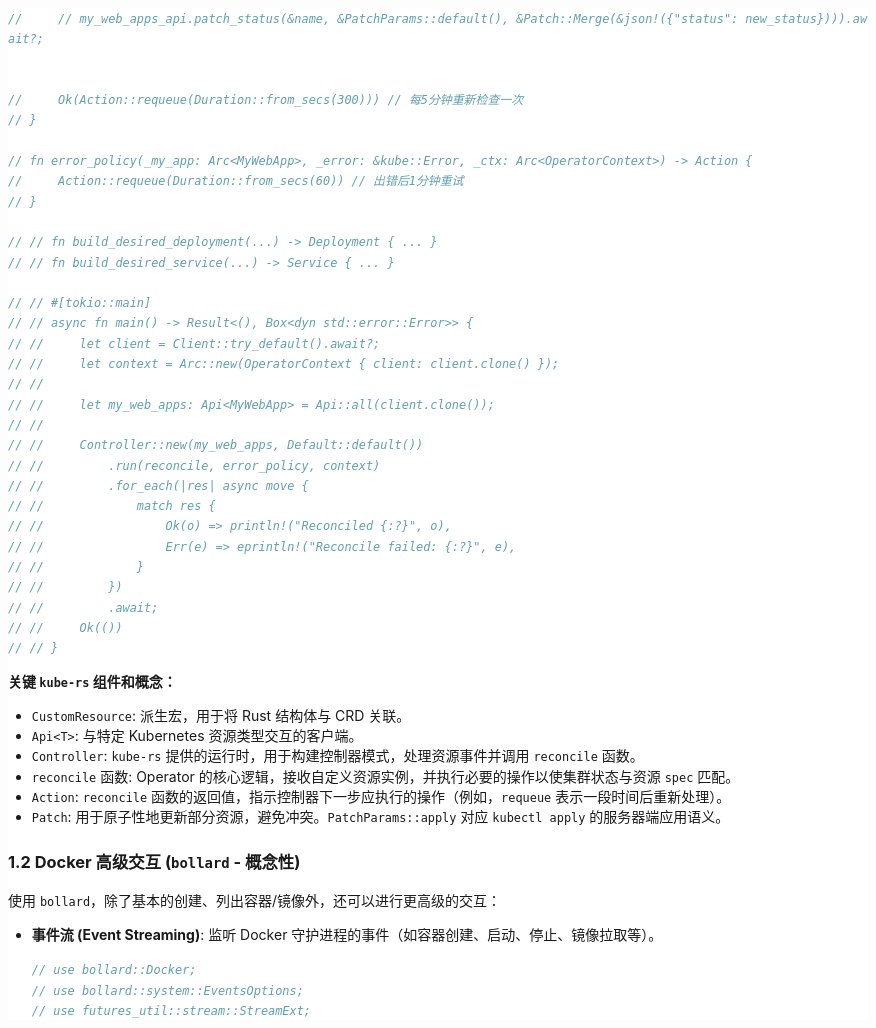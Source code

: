 ```rust
//     // my_web_apps_api.patch_status(&name, &PatchParams::default(), &Patch::Merge(&json!({"status": new_status}))).await?;


//     Ok(Action::requeue(Duration::from_secs(300))) // 每5分钟重新检查一次
// }

// fn error_policy(_my_app: Arc<MyWebApp>, _error: &kube::Error, _ctx: Arc<OperatorContext>) -> Action {
//     Action::requeue(Duration::from_secs(60)) // 出错后1分钟重试
// }

// // fn build_desired_deployment(...) -> Deployment { ... }
// // fn build_desired_service(...) -> Service { ... }

// // #[tokio::main]
// // async fn main() -> Result<(), Box<dyn std::error::Error>> {
// //     let client = Client::try_default().await?;
// //     let context = Arc::new(OperatorContext { client: client.clone() });
// //
// //     let my_web_apps: Api<MyWebApp> = Api::all(client.clone());
// //
// //     Controller::new(my_web_apps, Default::default())
// //         .run(reconcile, error_policy, context)
// //         .for_each(|res| async move {
// //             match res {
// //                 Ok(o) => println!("Reconciled {:?}", o),
// //                 Err(e) => eprintln!("Reconcile failed: {:?}", e),
// //             }
// //         })
// //         .await;
// //     Ok(())
// // }
```

**关键 `kube-rs` 组件和概念：**

- `CustomResource`: 派生宏，用于将 Rust 结构体与 CRD 关联。
- `Api<T>`: 与特定 Kubernetes 资源类型交互的客户端。
- `Controller`: `kube-rs` 提供的运行时，用于构建控制器模式，处理资源事件并调用 `reconcile` 函数。
- `reconcile` 函数: Operator 的核心逻辑，接收自定义资源实例，并执行必要的操作以使集群状态与资源 `spec` 匹配。
- `Action`: `reconcile` 函数的返回值，指示控制器下一步应执行的操作（例如，`requeue` 表示一段时间后重新处理）。
- `Patch`: 用于原子性地更新部分资源，避免冲突。`PatchParams::apply` 对应 `kubectl apply` 的服务器端应用语义。

### 1.2 Docker 高级交互 (`bollard` - 概念性)

使用 `bollard`，除了基本的创建、列出容器/镜像外，还可以进行更高级的交互：

- **事件流 (Event Streaming)**: 监听 Docker 守护进程的事件（如容器创建、启动、停止、镜像拉取等）。

    ```rust
    // use bollard::Docker;
    // use bollard::system::EventsOptions;
    // use futures_util::stream::StreamExt;
